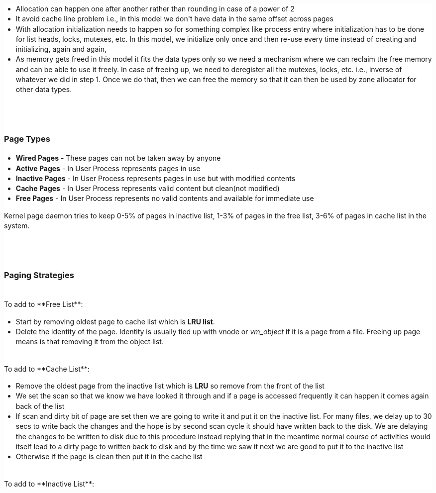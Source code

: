 
- Allocation can happen one after another rather than rounding in case of a power of 2
- It avoid cache line problem i.e., in this model we don't have data in the same offset across pages
- With allocation initialization needs to happen so for something complex like process entry where initialization has to be done for list heads, locks, mutexes, etc. In this model, we initialize only once and then re-use every time instead of creating and initializing, again and again,
- As memory gets freed in this model it fits the data types only so we need a mechanism where we can reclaim the free memory and can be able to use it freely. In case of freeing up, we need to deregister all the mutexes, locks, etc. i.e., inverse of whatever we did in step 1. Once we do that, then we can free the memory so that it can then be used by zone allocator for other data types.


<br><br>
### Page Types



- **Wired Pages** - These pages can not be taken away by anyone
- **Active Pages** - In User Process represents pages in use
- **Inactive Pages** - In User Process represents pages in use but with modified contents
- **Cache Pages** - In User Process represents valid content but clean(not modified)
- **Free Pages** - In User Process represents no valid contents and available for immediate use



Kernel page daemon tries to keep 0-5% of pages in inactive list, 1-3% of pages in the free list, 3-6% of pages in cache list in the system.


<br><br>
### Paging Strategies

<br>
To add to **Free List**:

- Start by removing oldest page to cache list which is **LRU list**.
- Delete the identity of the page. Identity is usually tied up with vnode or *vm_object* if it is a page from a file. Freeing up page means is that removing it from the object list.


<br>
To add to **Cache List**:

- Remove the oldest page from the inactive list which is **LRU** so remove from the front of the list
- We set the scan so that we know we have looked it through and if a page is accessed frequently it can happen it comes again back of the list
- If scan and dirty bit of page are set then we are going to write it and put it on the inactive list. For many files, we delay up to 30 secs to write back the changes and the hope is by second scan cycle it should have written back to the disk. We are delaying the changes to be written to disk due to this procedure instead replying that in the meantime normal course of activities would itself lead to a dirty page to written back to disk and by the time we saw it next we are good to put it to the inactive list
- Otherwise if the page is clean then put it in the cache list

<br>
To add to **Inactive List**:
